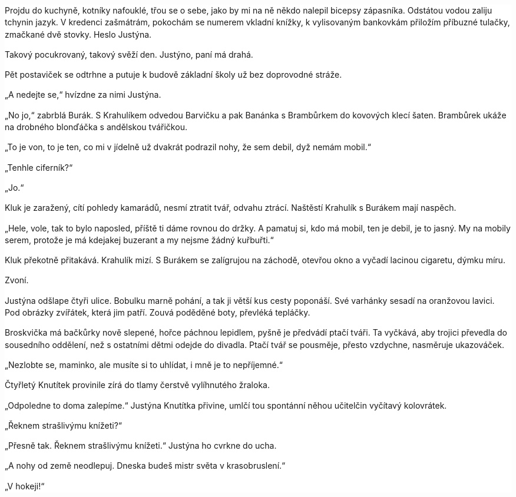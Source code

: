 Projdu do kuchyně, kotníky nafouklé, třou se o sebe, jako by mi na ně někdo nalepil bicepsy zápasníka. Odstátou vodou zaliju tchynin jazyk. V kredenci zašmátrám, pokochám se numerem vkladní knížky, k vylisovaným bankovkám přiložím příbuzné tulačky, zmačkané dvě stovky. Heslo Justýna.

Takový pocukrovaný, takový svěží den. Justýno, paní má drahá.

</section>

<section>

Pět postaviček se odtrhne a putuje k budově základní školy už bez doprovodné stráže.

„A nedejte se,“ hvízdne za nimi Justýna.

„No jo,“ zabrblá Burák. S Krahulíkem odvedou Barvičku a pak Banánka s Brambůrkem do kovových klecí šaten. Brambůrek ukáže na drobného blonďáčka s andělskou tvářičkou.

„To je von, to je ten, co mi v jídelně už dvakrát podrazil nohy, že sem debil, dyž nemám mobil.“

„Tenhle ciferník?“

„Jo.“

Kluk je zaražený, cítí pohledy kamarádů, nesmí ztratit tvář, odvahu ztrácí. Naštěstí Krahulík s Burákem mají naspěch.

„Hele, vole, tak to bylo naposled, příště ti dáme rovnou do držky. A pamatuj si, kdo má mobil, ten je debil, je to jasný. My na mobily serem, protože je má kdejakej buzerant a my nejsme žádný kuřbuřti.“

Kluk překotně přitakává. Krahulík mizí. S Burákem se zalígrujou na záchodě, otevřou okno a vyčadí lacinou cigaretu, dýmku míru.

Zvoní.

</section>

<section>

Justýna odšlape čtyři ulice. Bobulku marně pohání, a tak ji větší kus cesty poponáší. Své varhánky sesadí na oranžovou lavici. Pod obrázky zvířátek, která jim patří. Zouvá poděděné boty, převléká tepláčky.

Broskvička má bačkůrky nově slepené, hořce páchnou lepidlem, pyšně je předvádí ptačí tváři. Ta vyčkává, aby trojici převedla do sousedního oddělení, než s ostatními dětmi odejde do divadla. Ptačí tvář se pousměje, přesto vzdychne, nasměruje ukazováček.

„Nezlobte se, maminko, ale musíte si to uhlídat, i mně je to nepříjemné.“

Čtyřletý Knutítek provinile zírá do tlamy čerstvě vylíhnutého žraloka.

„Odpoledne to doma zalepíme.“ Justýna Knutítka přivine, umlčí tou spontánní něhou učitelčin vyčítavý kolovrátek.

„Řeknem strašlivýmu knížeti?“

„Přesně tak. Řeknem strašlivýmu knížeti.“ Justýna ho cvrkne do ucha.

„A nohy od země neodlepuj. Dneska budeš mistr světa v krasobruslení.“

„V hokeji!“
